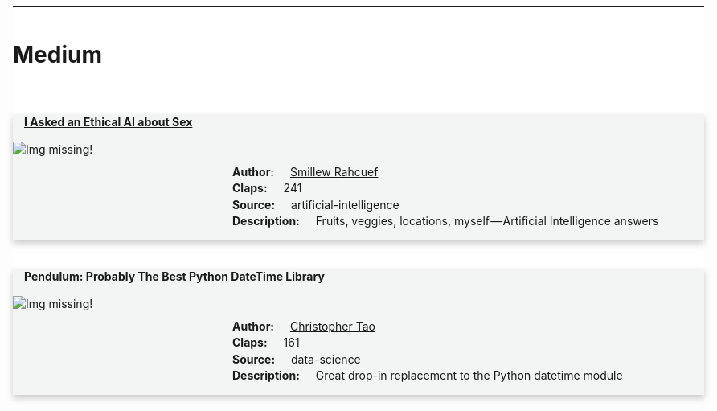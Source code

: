 <iframe id="reddit-embed" src="https://www.redditmedia.com/r/MachineLearning/comments/qp8897/p_opennsfw_2_tensorflow_2_implementation_of_the?ref_source=embed&amp;ref=share&amp;embed=true" sandbox="allow-scripts allow-same-origin allow-popups" style="border: none;" height="300" width="100%" scrolling="yes"></iframe>
<hr style="width:100%;text-align:left;margin-left:0">

  <style>
  .card {
    box-shadow: 0 4px 8px 0 rgba(0,0,0,0.2);
    transition: 0.3s;
    width: 100%;
    background-color: #F3F4F4;
  }
  p{
      margin-left:  3em;
      padding-top: 1em;
  }
  .part2{
      display: grid;
      grid-template-columns: 1fr 3fr;
  }
  h4{
      margin: 1em;
  }

  .card:hover {
    box-shadow: 0 8px 16px 0 rgba(0,0,0,0.2);
  }
  b {
    padding: 2px 16px;
  }
  </style>
  # Medium 


  <br>
  <div class="card">
  <h4><a href='https://medium.com/muddyum/i-asked-an-ethical-ai-about-sex-53d8cdf5c45a'>I Asked an Ethical AI about Sex</a></h4> 
  <div class="part2">
      <img src="https://miro.medium.com/max/2000/1*jfdwtvU6V6g99q3G7gq7dQ.png" alt="Img missing!" style="width:100%">
      <p><b>Author:</b> <a href='https://smillewrahcuef.medium.com/'>Smillew Rahcuef</a><br><b>Claps:</b> 241<br><b>Source:</b> <span class="badge badge-dark">artificial-intelligence</span><br><b>Description:</b> Fruits, veggies, locations, myself — Artificial Intelligence answers</p> 
  </div>
  </div>
      
  <br>
  <div class="card">
  <h4><a href='https://towardsdatascience.com/pendulum-one-of-the-most-useful-python-libraries-you-have-ever-seen-e2ecc365c8c0'>Pendulum: Probably The Best Python DateTime Library</a></h4> 
  <div class="part2">
      <img src="https://miro.medium.com/max/2000/1*jfdwtvU6V6g99q3G7gq7dQ.png" alt="Img missing!" style="width:100%">
      <p><b>Author:</b> <a href='https://qiuyujx.medium.com/'>Christopher Tao</a><br><b>Claps:</b> 161<br><b>Source:</b> <span class="badge badge-dark">data-science</span><br><b>Description:</b> Great drop-in replacement to the Python datetime module</p> 
  </div>
  </div>
      